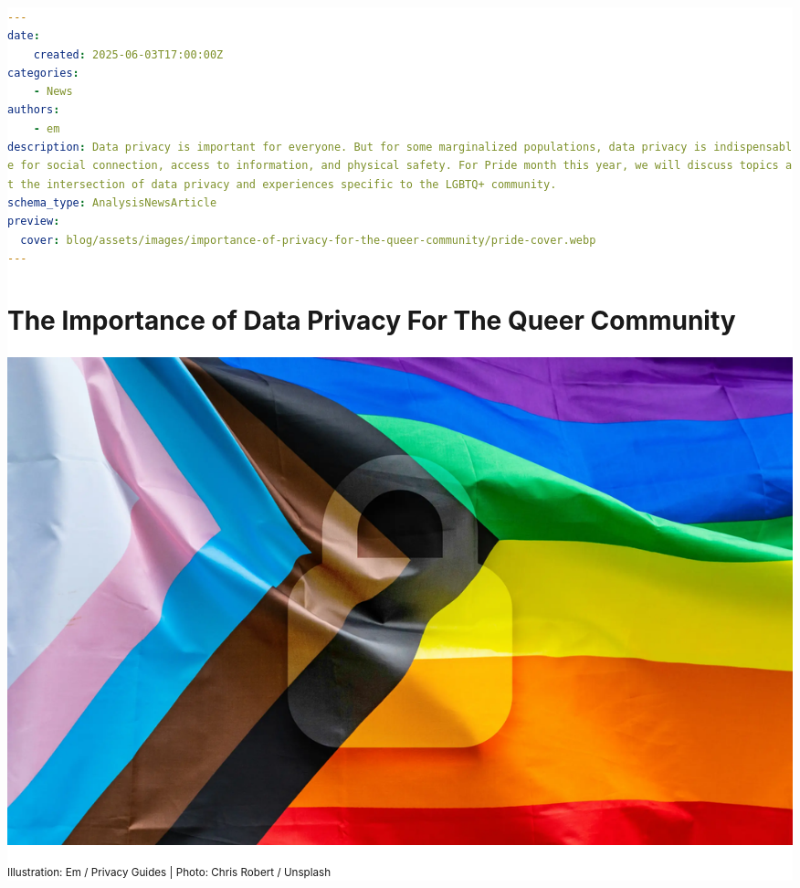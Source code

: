 ```yaml
---
date:
    created: 2025-06-03T17:00:00Z
categories:
    - News
authors:
    - em
description: Data privacy is important for everyone. But for some marginalized populations, data privacy is indispensable for social connection, access to information, and physical safety. For Pride month this year, we will discuss topics at the intersection of data privacy and experiences specific to the LGBTQ+ community.
schema_type: AnalysisNewsArticle
preview:
  cover: blog/assets/images/importance-of-privacy-for-the-queer-community/pride-cover.webp
---
```

# The Importance of Data Privacy For The Queer Community

![Photo of a Progress Pride Flag with a semi-transparent padlock icon over it.](../assets/images/importance-of-privacy-for-the-queer-community/pride-cover.webp)

<small aria-hidden="true">Illustration: Em / Privacy Guides | Photo: Chris Robert / Unsplash</small>
